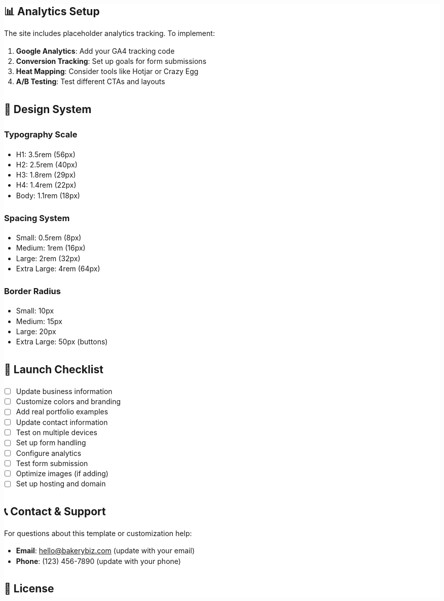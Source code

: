 ## 📊 Analytics Setup

The site includes placeholder analytics tracking. To implement:

1. **Google Analytics**: Add your GA4 tracking code
2. **Conversion Tracking**: Set up goals for form submissions
3. **Heat Mapping**: Consider tools like Hotjar or Crazy Egg
4. **A/B Testing**: Test different CTAs and layouts

## 🎨 Design System

### Typography Scale
- H1: 3.5rem (56px)
- H2: 2.5rem (40px)
- H3: 1.8rem (29px)
- H4: 1.4rem (22px)
- Body: 1.1rem (18px)

### Spacing System
- Small: 0.5rem (8px)
- Medium: 1rem (16px)
- Large: 2rem (32px)
- Extra Large: 4rem (64px)

### Border Radius
- Small: 10px
- Medium: 15px
- Large: 20px
- Extra Large: 50px (buttons)

## 🚀 Launch Checklist

- [ ] Update business information
- [ ] Customize colors and branding
- [ ] Add real portfolio examples
- [ ] Update contact information
- [ ] Test on multiple devices
- [ ] Set up form handling
- [ ] Configure analytics
- [ ] Test form submission
- [ ] Optimize images (if adding)
- [ ] Set up hosting and domain

## 📞 Contact & Support

For questions about this template or customization help:
- **Email**: hello@bakerybiz.com (update with your email)
- **Phone**: (123) 456-7890 (update with your phone)

## 📄 License
